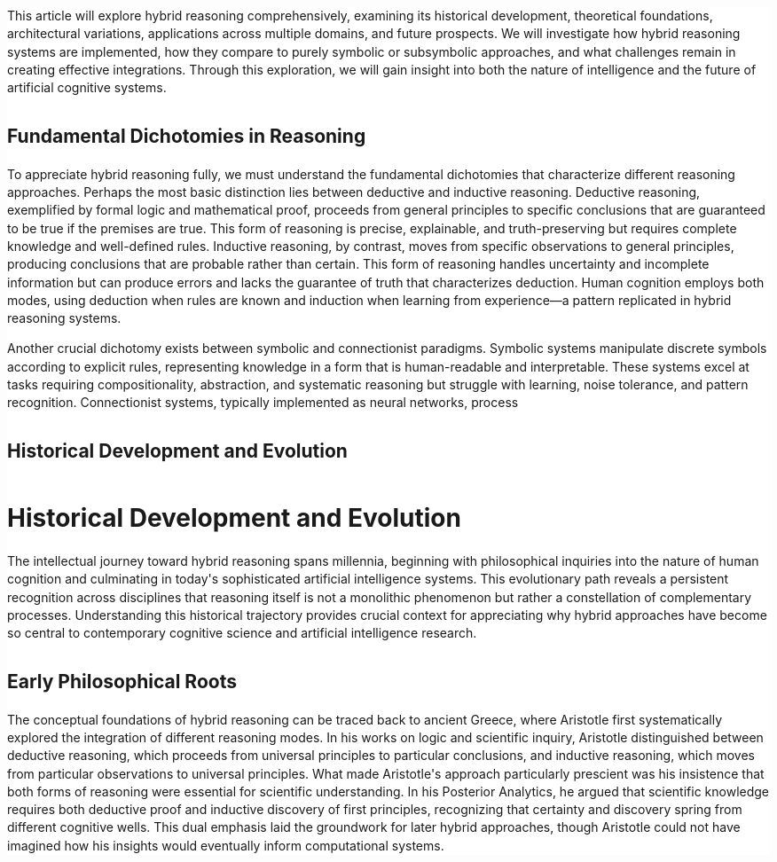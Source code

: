 This article will explore hybrid reasoning comprehensively, examining its historical development, theoretical foundations, architectural variations, applications across multiple domains, and future prospects. We will investigate how hybrid reasoning systems are implemented, how they compare to purely symbolic or subsymbolic approaches, and what challenges remain in creating effective integrations. Through this exploration, we will gain insight into both the nature of intelligence and the future of artificial cognitive systems.

## Fundamental Dichotomies in Reasoning

To appreciate hybrid reasoning fully, we must understand the fundamental dichotomies that characterize different reasoning approaches. Perhaps the most basic distinction lies between deductive and inductive reasoning. Deductive reasoning, exemplified by formal logic and mathematical proof, proceeds from general principles to specific conclusions that are guaranteed to be true if the premises are true. This form of reasoning is precise, explainable, and truth-preserving but requires complete knowledge and well-defined rules. Inductive reasoning, by contrast, moves from specific observations to general principles, producing conclusions that are probable rather than certain. This form of reasoning handles uncertainty and incomplete information but can produce errors and lacks the guarantee of truth that characterizes deduction. Human cognition employs both modes, using deduction when rules are known and induction when learning from experience—a pattern replicated in hybrid reasoning systems.

Another crucial dichotomy exists between symbolic and connectionist paradigms. Symbolic systems manipulate discrete symbols according to explicit rules, representing knowledge in a form that is human-readable and interpretable. These systems excel at tasks requiring compositionality, abstraction, and systematic reasoning but struggle with learning, noise tolerance, and pattern recognition. Connectionist systems, typically implemented as neural networks, process

## Historical Development and Evolution

# Historical Development and Evolution

The intellectual journey toward hybrid reasoning spans millennia, beginning with philosophical inquiries into the nature of human cognition and culminating in today's sophisticated artificial intelligence systems. This evolutionary path reveals a persistent recognition across disciplines that reasoning itself is not a monolithic phenomenon but rather a constellation of complementary processes. Understanding this historical trajectory provides crucial context for appreciating why hybrid approaches have become so central to contemporary cognitive science and artificial intelligence research.

## Early Philosophical Roots

The conceptual foundations of hybrid reasoning can be traced back to ancient Greece, where Aristotle first systematically explored the integration of different reasoning modes. In his works on logic and scientific inquiry, Aristotle distinguished between deductive reasoning, which proceeds from universal principles to particular conclusions, and inductive reasoning, which moves from particular observations to universal principles. What made Aristotle's approach particularly prescient was his insistence that both forms of reasoning were essential for scientific understanding. In his Posterior Analytics, he argued that scientific knowledge requires both deductive proof and inductive discovery of first principles, recognizing that certainty and discovery spring from different cognitive wells. This dual emphasis laid the groundwork for later hybrid approaches, though Aristotle could not have imagined how his insights would eventually inform computational systems.
